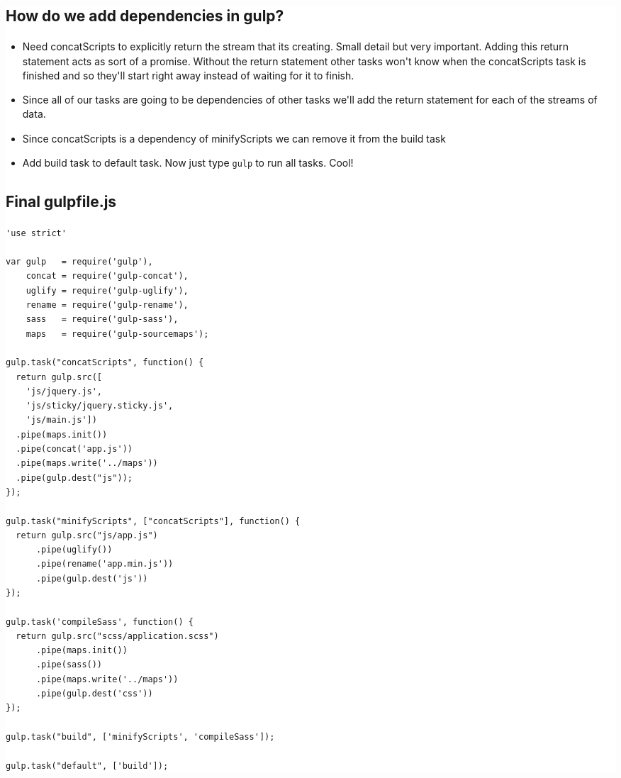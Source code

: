 ## How do we add dependencies in gulp?

* Need concatScripts to explicitly return the stream that its creating. Small detail but very important. Adding this return statement acts as sort of a promise. Without the return statement other tasks won't know when the concatScripts task is finished and so they'll start right away instead of waiting for it to finish.

* Since all of our tasks are going to be dependencies of other tasks we'll add the return statement for each of the streams of data.

* Since concatScripts is a dependency of minifyScripts we can remove it from the build task

* Add build task to default task. Now just type `gulp` to run all tasks. Cool!

## Final gulpfile.js
```
'use strict'

var gulp   = require('gulp'),
    concat = require('gulp-concat'),
    uglify = require('gulp-uglify'),
    rename = require('gulp-rename'),
    sass   = require('gulp-sass'),
    maps   = require('gulp-sourcemaps');

gulp.task("concatScripts", function() {
  return gulp.src([
    'js/jquery.js',
    'js/sticky/jquery.sticky.js',
    'js/main.js'])
  .pipe(maps.init())
  .pipe(concat('app.js'))
  .pipe(maps.write('../maps'))
  .pipe(gulp.dest("js"));
});

gulp.task("minifyScripts", ["concatScripts"], function() {
  return gulp.src("js/app.js")
      .pipe(uglify())
      .pipe(rename('app.min.js'))
      .pipe(gulp.dest('js'))
});

gulp.task('compileSass', function() {
  return gulp.src("scss/application.scss")
      .pipe(maps.init())
      .pipe(sass())
      .pipe(maps.write('../maps'))
      .pipe(gulp.dest('css'))
});

gulp.task("build", ['minifyScripts', 'compileSass']);

gulp.task("default", ['build']);
```
